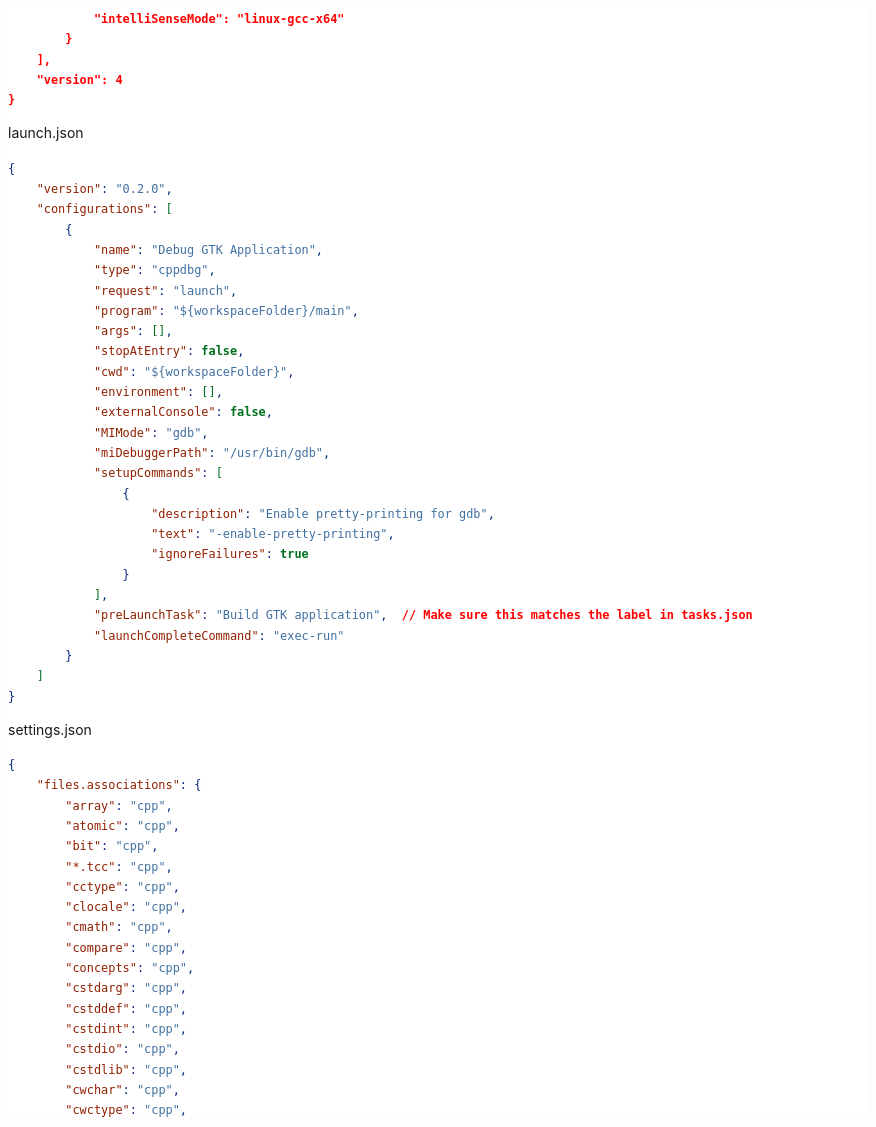 ```json
            "intelliSenseMode": "linux-gcc-x64"
        }
    ],
    "version": 4
}


```



launch.json

```json
{
    "version": "0.2.0",
    "configurations": [
        {
            "name": "Debug GTK Application",
            "type": "cppdbg",
            "request": "launch",
            "program": "${workspaceFolder}/main",
            "args": [],
            "stopAtEntry": false,
            "cwd": "${workspaceFolder}",
            "environment": [],
            "externalConsole": false,
            "MIMode": "gdb",
            "miDebuggerPath": "/usr/bin/gdb",
            "setupCommands": [
                {
                    "description": "Enable pretty-printing for gdb",
                    "text": "-enable-pretty-printing",
                    "ignoreFailures": true
                }
            ],
            "preLaunchTask": "Build GTK application",  // Make sure this matches the label in tasks.json
            "launchCompleteCommand": "exec-run"
        }
    ]
}

```

settings.json

```json
{
    "files.associations": {
        "array": "cpp",
        "atomic": "cpp",
        "bit": "cpp",
        "*.tcc": "cpp",
        "cctype": "cpp",
        "clocale": "cpp",
        "cmath": "cpp",
        "compare": "cpp",
        "concepts": "cpp",
        "cstdarg": "cpp",
        "cstddef": "cpp",
        "cstdint": "cpp",
        "cstdio": "cpp",
        "cstdlib": "cpp",
        "cwchar": "cpp",
        "cwctype": "cpp",
```